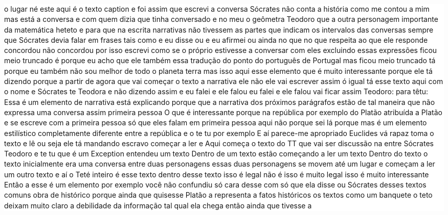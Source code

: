 o lugar né este aqui é o texto caption e
foi assim que escrevi a conversa
Sócrates não conta a história como me
contou a mim mas está a conversa
e com quem dizia que tinha conversado e
no meu o geômetra Teodoro que a outra
personagem importante da matemática
heteto e para que na escrita narrativas
não tivessem as partes que indicam os
intervalos das conversas sempre que
Sócrates devia falar em frases tais como
e eu disse ou e eu afirmei ou ainda no
que no que respeita ao que ele responde
concordou não concordou por isso escrevi
como se o próprio estivesse a conversar
com eles excluindo essas expressões
ficou meio truncado é porque eu acho que
ele também essa tradução do ponto do
português de Portugal mas ficou meio
truncado tá porque eu também não sou
melhor de todo o planeta terra mas isso
aqui esse elemento que é muito
interessante porque ele tá dizendo
porque a partir de agora que vai começar
o texto a narrativa ele não ele vai
escrever assim ó igual tá esse texto
aqui com o nome e Sócrates te Teodora e
não dizendo assim e eu falei e ele falou
eu falei e ele falou vai ficar assim
Teodoro: para têtu: Essa é um elemento
de narrativa está explicando porque que
a narrativa dos próximos parágrafos
estão de tal maneira que não expressa
uma conversa assim primeira pessoa O que
é interessante porque na república por
exemplo do Platão atribuída a Platão e
se escreve com a primeira pessoa só que
eles falam em primeira pessoa aqui não
porque sei lá porque mas é um elemento
estilístico completamente diferente
entre a república e o te tu por exemplo
E aí parece-me apropriado Euclides vá
rapaz toma o texto e lê ou seja ele tá
mandando escravo começar a ler e Aqui
começa o texto do TT que vai ser
discussão na entre Sócrates Teodoro e te
tu que é um Exception entendeu um texto
Dentro de um texto estão começando a ler
um texto Dentro do texto o texto
inicialmente era uma conversa entre duas
personagens essas duas personagens se
movem até um lugar e começam a ler um
outro texto e aí o Teté inteiro é esse
texto dentro desse texto isso é legal
não é isso é muito legal isso é muito
interessante Então a esse é um elemento
por exemplo você não confundiu só cara
desse com só que ela disse ou Sócrates
desses textos comuns obra de histórico
porque ainda que quisesse Platão a
representa a fatos históricos os textos
como um banquete o teto deixam muito
claro a debilidade da informação tal
qual ela chega então ainda que tivesse a